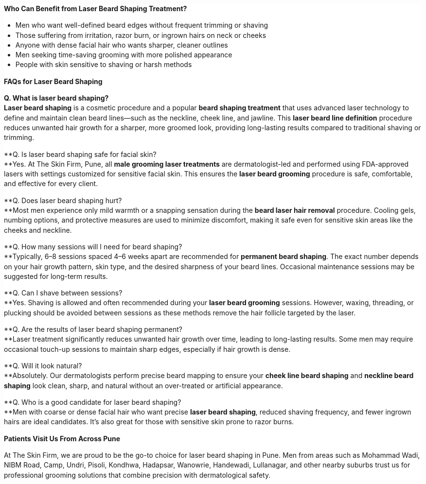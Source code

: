 **Who Can Benefit from Laser Beard Shaping Treatment?**

- Men who want well-defined beard edges without frequent trimming or shaving
- Those suffering from irritation, razor burn, or ingrown hairs on neck or cheeks
- Anyone with dense facial hair who wants sharper, cleaner outlines
- Men seeking time-saving grooming with more polished appearance
- People with skin sensitive to shaving or harsh methods

**FAQs for Laser Beard Shaping**

**Q. What is laser beard shaping?  
Laser beard shaping** is a cosmetic procedure and a popular **beard shaping treatment** that uses advanced laser technology to define and maintain clean beard lines—such as the neckline, cheek line, and jawline. This **laser beard line definition** procedure reduces unwanted hair growth for a sharper, more groomed look, providing long-lasting results compared to traditional shaving or trimming.

**Q. Is laser beard shaping safe for facial skin?  
**Yes. At The Skin Firm, Pune, all **male grooming laser treatments** are dermatologist-led and performed using FDA-approved lasers with settings customized for sensitive facial skin. This ensures the **laser beard grooming** procedure is safe, comfortable, and effective for every client.

**Q. Does laser beard shaping hurt?  
**Most men experience only mild warmth or a snapping sensation during the **beard laser hair removal** procedure. Cooling gels, numbing options, and protective measures are used to minimize discomfort, making it safe even for sensitive skin areas like the cheeks and neckline.

**Q. How many sessions will I need for beard shaping?  
**Typically, 6–8 sessions spaced 4–6 weeks apart are recommended for **permanent beard shaping**. The exact number depends on your hair growth pattern, skin type, and the desired sharpness of your beard lines. Occasional maintenance sessions may be suggested for long-term results.

**Q. Can I shave between sessions?  
**Yes. Shaving is allowed and often recommended during your **laser beard grooming** sessions. However, waxing, threading, or plucking should be avoided between sessions as these methods remove the hair follicle targeted by the laser.

**Q. Are the results of laser beard shaping permanent?  
**Laser treatment significantly reduces unwanted hair growth over time, leading to long-lasting results. Some men may require occasional touch-up sessions to maintain sharp edges, especially if hair growth is dense.

**Q. Will it look natural?  
**Absolutely. Our dermatologists perform precise beard mapping to ensure your **cheek line beard shaping** and **neckline beard shaping** look clean, sharp, and natural without an over-treated or artificial appearance.

**Q. Who is a good candidate for laser beard shaping?  
**Men with coarse or dense facial hair who want precise **laser beard shaping**, reduced shaving frequency, and fewer ingrown hairs are ideal candidates. It’s also great for those with sensitive skin prone to razor burns.

**Patients Visit Us From Across Pune**

At The Skin Firm, we are proud to be the go-to choice for laser beard shaping in Pune. Men from areas such as Mohammad Wadi, NIBM Road, Camp, Undri, Pisoli, Kondhwa, Hadapsar, Wanowrie, Handewadi, Lullanagar, and other nearby suburbs trust us for professional grooming solutions that combine precision with dermatological safety.
